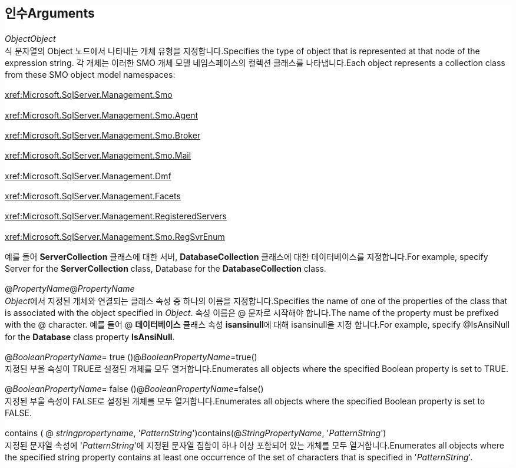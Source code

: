 ## <a name="arguments"></a><span data-ttu-id="84475-107">인수</span><span class="sxs-lookup"><span data-stu-id="84475-107">Arguments</span></span>  
 <span data-ttu-id="84475-108">*Object*</span><span class="sxs-lookup"><span data-stu-id="84475-108">*Object*</span></span>  
 <span data-ttu-id="84475-109">식 문자열의 Object 노드에서 나타내는 개체 유형을 지정합니다.</span><span class="sxs-lookup"><span data-stu-id="84475-109">Specifies the type of object that is represented at that node of the expression string.</span></span> <span data-ttu-id="84475-110">각 개체는 이러한 SMO 개체 모델 네임스페이스의 컬렉션 클래스를 나타냅니다.</span><span class="sxs-lookup"><span data-stu-id="84475-110">Each object represents a collection class from these SMO object model namespaces:</span></span>  
  
 <xref:Microsoft.SqlServer.Management.Smo>  
  
 <xref:Microsoft.SqlServer.Management.Smo.Agent>  
  
 <xref:Microsoft.SqlServer.Management.Smo.Broker>  
  
 <xref:Microsoft.SqlServer.Management.Smo.Mail>  
  
 <xref:Microsoft.SqlServer.Management.Dmf>  
  
 <xref:Microsoft.SqlServer.Management.Facets>  
  
 <xref:Microsoft.SqlServer.Management.RegisteredServers>  
  
 <xref:Microsoft.SqlServer.Management.Smo.RegSvrEnum>  
  
 <span data-ttu-id="84475-111">예를 들어 **ServerCollection** 클래스에 대한 서버, **DatabaseCollection** 클래스에 대한 데이터베이스를 지정합니다.</span><span class="sxs-lookup"><span data-stu-id="84475-111">For example, specify Server for the **ServerCollection** class, Database for the **DatabaseCollection** class.</span></span>  
  
 <span data-ttu-id="84475-112">\@*PropertyName*</span><span class="sxs-lookup"><span data-stu-id="84475-112">\@*PropertyName*</span></span>  
 <span data-ttu-id="84475-113">*Object*에서 지정된 개체와 연결되는 클래스 속성 중 하나의 이름을 지정합니다.</span><span class="sxs-lookup"><span data-stu-id="84475-113">Specifies the name of one of the properties of the class that is associated with the object specified in *Object*.</span></span> <span data-ttu-id="84475-114">속성 이름은 \@ 문자로 시작해야 합니다.</span><span class="sxs-lookup"><span data-stu-id="84475-114">The name of the property must be prefixed with the \@ character.</span></span> <span data-ttu-id="84475-115">예를 들어 \@ **데이터베이스** 클래스 속성 **isansinull**에 대해 isansinull을 지정 합니다.</span><span class="sxs-lookup"><span data-stu-id="84475-115">For example, specify \@IsAnsiNull for the **Database** class property **IsAnsiNull**.</span></span>  
  
 <span data-ttu-id="84475-116">\@*BooleanPropertyName*= true ()</span><span class="sxs-lookup"><span data-stu-id="84475-116">\@*BooleanPropertyName*=true()</span></span>  
 <span data-ttu-id="84475-117">지정된 부울 속성이 TRUE로 설정된 개체를 모두 열거합니다.</span><span class="sxs-lookup"><span data-stu-id="84475-117">Enumerates all objects where the specified Boolean property is set to TRUE.</span></span>  
  
 <span data-ttu-id="84475-118">\@*BooleanPropertyName*= false ()</span><span class="sxs-lookup"><span data-stu-id="84475-118">\@*BooleanPropertyName*=false()</span></span>  
 <span data-ttu-id="84475-119">지정된 부울 속성이 FALSE로 설정된 개체를 모두 열거합니다.</span><span class="sxs-lookup"><span data-stu-id="84475-119">Enumerates all objects where the specified Boolean property is set to FALSE.</span></span>  
  
 <span data-ttu-id="84475-120">contains ( \@ *stringpropertyname*, '*PatternString*')</span><span class="sxs-lookup"><span data-stu-id="84475-120">contains(\@*StringPropertyName*, '*PatternString*')</span></span>  
 <span data-ttu-id="84475-121">지정된 문자열 속성에 '*PatternString*'에 지정된 문자열 집합이 하나 이상 포함되어 있는 개체를 모두 열거합니다.</span><span class="sxs-lookup"><span data-stu-id="84475-121">Enumerates all objects where the specified string property contains at least one occurrence of the set of characters that is specified in '*PatternString*'.</span></span>  
  